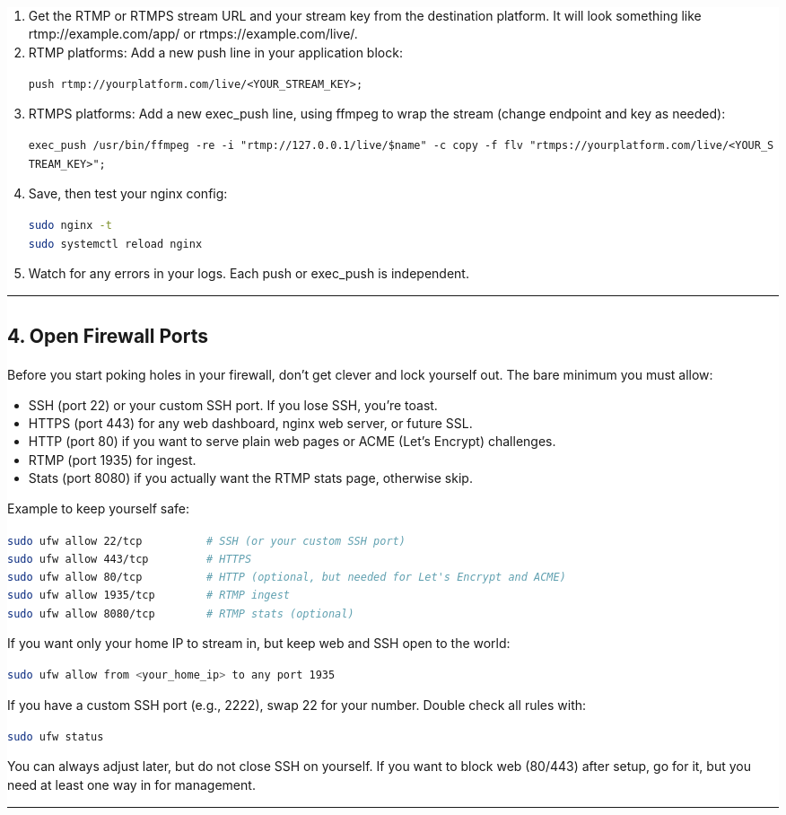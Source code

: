 1. Get the RTMP or RTMPS stream URL and your stream key from the destination platform. It will look something like rtmp\://example.com/app/ or rtmps\://example.com/live/.
2. RTMP platforms: Add a new push line in your application block:
   ```nginx
   push rtmp://yourplatform.com/live/<YOUR_STREAM_KEY>;
   ```
3. RTMPS platforms: Add a new exec\_push line, using ffmpeg to wrap the stream (change endpoint and key as needed):
   ```nginx
   exec_push /usr/bin/ffmpeg -re -i "rtmp://127.0.0.1/live/$name" -c copy -f flv "rtmps://yourplatform.com/live/<YOUR_STREAM_KEY>";
   ```
4. Save, then test your nginx config:
   ```bash
   sudo nginx -t
   sudo systemctl reload nginx
   ```
5. Watch for any errors in your logs. Each push or exec\_push is independent.

---

## 4. Open Firewall Ports

Before you start poking holes in your firewall, don’t get clever and lock yourself out. The bare minimum you must allow:

- SSH (port 22) or your custom SSH port. If you lose SSH, you’re toast.
- HTTPS (port 443) for any web dashboard, nginx web server, or future SSL.
- HTTP (port 80) if you want to serve plain web pages or ACME (Let’s Encrypt) challenges.
- RTMP (port 1935) for ingest.
- Stats (port 8080) if you actually want the RTMP stats page, otherwise skip.

Example to keep yourself safe:

```bash
sudo ufw allow 22/tcp          # SSH (or your custom SSH port)
sudo ufw allow 443/tcp         # HTTPS
sudo ufw allow 80/tcp          # HTTP (optional, but needed for Let's Encrypt and ACME)
sudo ufw allow 1935/tcp        # RTMP ingest
sudo ufw allow 8080/tcp        # RTMP stats (optional)
```

If you want only your home IP to stream in, but keep web and SSH open to the world:

```bash
sudo ufw allow from <your_home_ip> to any port 1935
```

If you have a custom SSH port (e.g., 2222), swap 22 for your number. Double check all rules with:

```bash
sudo ufw status
```

You can always adjust later, but do not close SSH on yourself. If you want to block web (80/443) after setup, go for it, but you need at least one way in for management.

---
